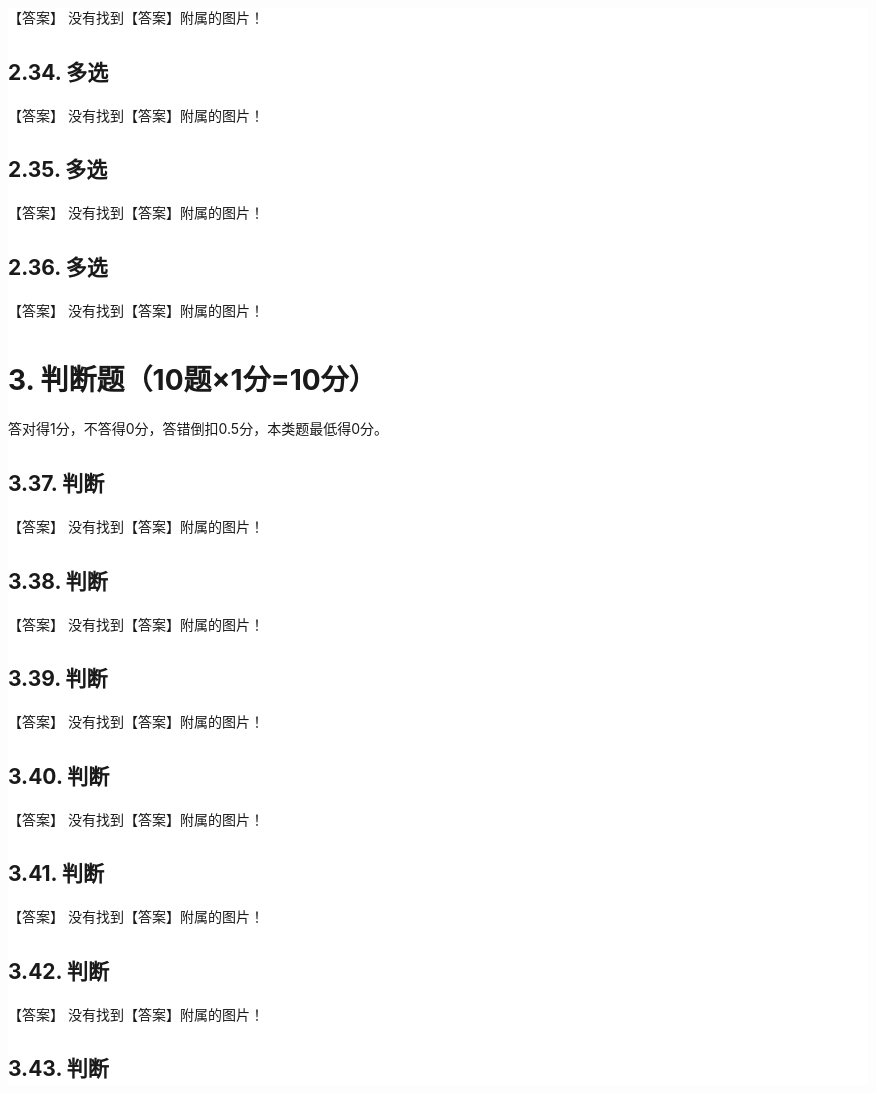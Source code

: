 【答案】
没有找到【答案】附属的图片！
## 2.34. 多选

【答案】
没有找到【答案】附属的图片！
## 2.35. 多选

【答案】
没有找到【答案】附属的图片！
## 2.36. 多选

【答案】
没有找到【答案】附属的图片！
# 3. 判断题（10题×1分=10分）

答对得1分，不答得0分，答错倒扣0.5分，本类题最低得0分。

## 3.37. 判断

【答案】
没有找到【答案】附属的图片！
## 3.38. 判断

【答案】
没有找到【答案】附属的图片！
## 3.39. 判断

【答案】
没有找到【答案】附属的图片！
## 3.40. 判断

【答案】
没有找到【答案】附属的图片！
## 3.41. 判断

【答案】
没有找到【答案】附属的图片！
## 3.42. 判断

【答案】
没有找到【答案】附属的图片！
## 3.43. 判断

